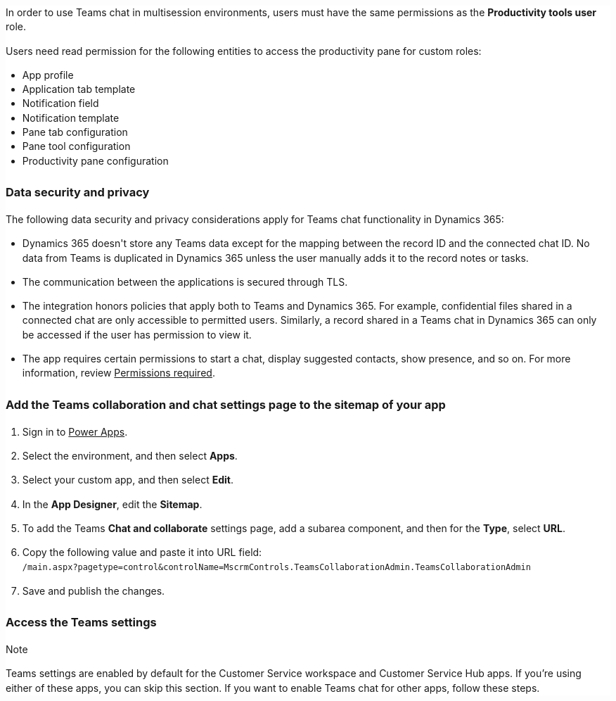 In order to use Teams chat in multisession environments, users must have the same permissions as the **Productivity tools user** role. 

Users need read permission for the following entities to access the productivity pane for custom roles:

- App profile
- Application tab template
- Notification field
- Notification template
- Pane tab configuration
- Pane tool configuration
- Productivity pane configuration

### Data security and privacy

The following data security and privacy considerations apply for Teams chat functionality in Dynamics 365:

- Dynamics 365 doesn't store any Teams data except for the mapping between the record ID and the connected chat ID. No data from Teams is duplicated in Dynamics 365 unless the user manually adds it to the record notes or tasks.

- The communication between the applications is secured through TLS.

- The integration honors policies that apply both to Teams and Dynamics 365. For example, confidential files shared in a connected chat are only accessible to permitted users. Similarly, a record shared in a Teams chat in Dynamics 365 can only be accessed if the user has permission to view it.

- The app requires certain permissions to start a chat, display suggested contacts, show presence, and so on. For more information, review [Permissions required](#permissions-required).


### Add the Teams collaboration and chat settings page to the sitemap of your app

1. Sign in to [Power Apps](https://make.powerapps.com/).

1. Select the environment, and then select **Apps**.

1. Select your custom app, and then select **Edit**.

1. In the **App Designer**, edit the **Sitemap**.

1. To add the Teams **Chat and collaborate** settings page, add a subarea component, and then for the **Type**, select **URL**.

1. Copy the following value and paste it into URL field: <br>
    ```/main.aspx?pagetype=control&controlName=MscrmControls.TeamsCollaborationAdmin.TeamsCollaborationAdmin```

1. Save and publish the changes.

### Access the Teams settings

> [!NOTE]
> Teams settings are enabled by default for the Customer Service workspace and Customer Service Hub apps. If you’re using either of these apps, you can skip this section. If you want to enable Teams chat for other apps, follow these steps.
